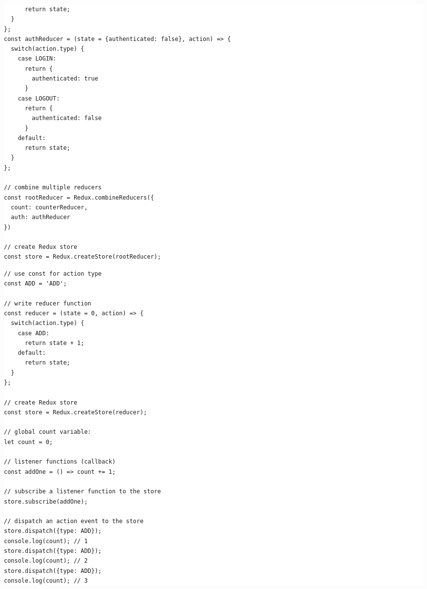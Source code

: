 ```react
      return state;
  }
};
const authReducer = (state = {authenticated: false}, action) => {
  switch(action.type) {
    case LOGIN:
      return {
        authenticated: true
      }
    case LOGOUT:
      return {
        authenticated: false
      }
    default:
      return state;
  }
};

// combine multiple reducers
const rootReducer = Redux.combineReducers({
  count: counterReducer,
  auth: authReducer
})

// create Redux store
const store = Redux.createStore(rootReducer);
```

```react
// use const for action type
const ADD = 'ADD';

// write reducer function
const reducer = (state = 0, action) => { 
  switch(action.type) {
    case ADD:
      return state + 1; 
    default:
      return state;
  }
};

// create Redux store
const store = Redux.createStore(reducer);

// global count variable:
let count = 0;

// listener functions (callback)
const addOne = () => count += 1;

// subscribe a listener function to the store
store.subscribe(addOne);

// dispatch an action event to the store
store.dispatch({type: ADD});
console.log(count); // 1
store.dispatch({type: ADD});
console.log(count); // 2
store.dispatch({type: ADD});
console.log(count); // 3
```
